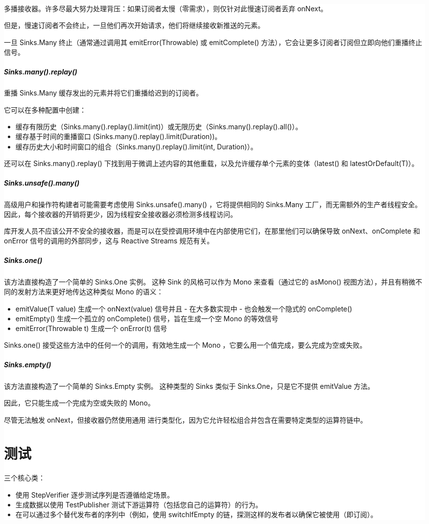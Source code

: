 多播接收器。许多尽最大努力处理背压：如果订阅者太慢（零需求），则仅针对此慢速订阅者丢弃 onNext。

但是，慢速订阅者不会终止，一旦他们再次开始请求，他们将继续接收新推送的元素。



一旦 Sinks.Many 终止（通常通过调用其 emitError(Throwable) 或 emitComplete() 方法），它会让更多订阅者订阅但立即向他们重播终止信号。

##### Sinks.many().replay()

重播 Sinks.Many 缓存发出的元素并将它们重播给迟到的订阅者。

它可以在多种配置中创建：

- 缓存有限历史（Sinks.many().replay().limit(int)）或无限历史（Sinks.many().replay().all()）。
- 缓存基于时间的重播窗口 (Sinks.many().replay().limit(Duration))。
- 缓存历史大小和时间窗口的组合（Sinks.many().replay().limit(int, Duration)）。

还可以在 Sinks.many().replay() 下找到用于微调上述内容的其他重载，以及允许缓存单个元素的变体（latest() 和 latestOrDefault(T)）。



##### Sinks.unsafe().many()

高级用户和操作符构建者可能需要考虑使用 Sinks.unsafe().many() ，它将提供相同的 Sinks.Many 工厂，而无需额外的生产者线程安全。 因此，每个接收器的开销将更少，因为线程安全接收器必须检测多线程访问。



库开发人员不应该公开不安全的接收器，而是可以在受控调用环境中在内部使用它们，在那里他们可以确保导致 onNext、onComplete 和 onError 信号的调用的外部同步，这与 Reactive Streams 规范有关。

##### Sinks.one()

该方法直接构造了一个简单的 Sinks.One<T> 实例。 这种 Sink 的风格可以作为 Mono 来查看（通过它的 asMono() 视图方法），并且有稍微不同的发射方法来更好地传达这种类似 Mono 的语义：

- emitValue(T value) 生成一个 onNext(value) 信号并且 - 在大多数实现中 - 也会触发一个隐式的 onComplete()
- emitEmpty() 生成一个孤立的 onComplete() 信号，旨在生成一个空 Mono 的等效信号
- emitError(Throwable t) 生成一个 onError(t) 信号

Sinks.one() 接受这些方法中的任何一个的调用，有效地生成一个 Mono ，它要么用一个值完成，要么完成为空或失败。



##### Sinks.empty()

该方法直接构造了一个简单的 Sinks.Empty<T> 实例。 这种类型的 Sinks 类似于 Sinks.One<T>，只是它不提供 emitValue 方法。

因此，它只能生成一个完成为空或失败的 Mono。



尽管无法触发 onNext，但接收器仍然使用通用 <T> 进行类型化，因为它允许轻松组合并包含在需要特定类型的运算符链中。



# 测试

三个核心类：

- 使用 StepVerifier 逐步测试序列是否遵循给定场景。
- 生成数据以使用 TestPublisher 测试下游运算符（包括您自己的运算符）的行为。
- 在可以通过多个替代发布者的序列中（例如，使用 switchIfEmpty 的链，探测这样的发布者以确保它被使用（即订阅）。
